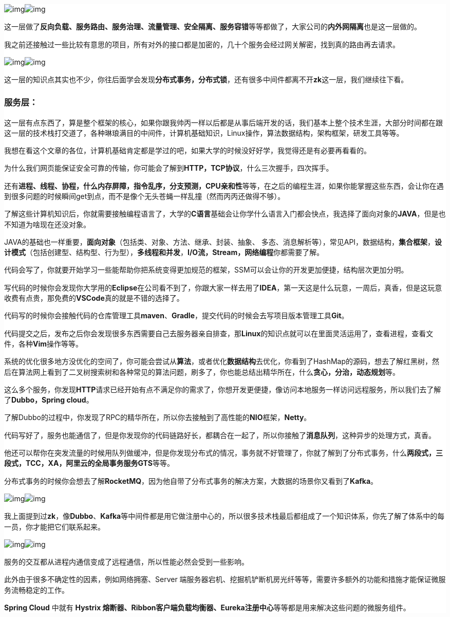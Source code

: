 ![img](https://pic2.zhimg.com/v2-13530f5dd2120f9de0d0b5da4b3e8528_b.jpg)![img](https://pic2.zhimg.com/80/v2-13530f5dd2120f9de0d0b5da4b3e8528_1440w.jpg)

这一层做了**反向负载、服务路由、服务治理、流量管理、安全隔离、服务容错**等等都做了，大家公司的**内外网隔离**也是这一层做的。

我之前还接触过一些比较有意思的项目，所有对外的接口都是加密的，几十个服务会经过网关解密，找到真的路由再去请求。

![img](https://pic1.zhimg.com/v2-db243fec55f9aa77c3d8b748d8c882a4_b.jpg)![img](https://pic1.zhimg.com/80/v2-db243fec55f9aa77c3d8b748d8c882a4_1440w.jpg)

这一层的知识点其实也不少，你往后面学会发现**分布式事务，分布式锁**，还有很多中间件都离不开**zk**这一层，我们继续往下看。

### **服务层：** 

这一层有点东西了，算是整个框架的核心，如果你跟我帅丙一样以后都是从事后端开发的话，我们基本上整个技术生涯，大部分时间都在跟这一层的技术栈打交道了，各种琳琅满目的中间件，计算机基础知识，Linux操作，算法数据结构，架构框架，研发工具等等。

我想在看这个文章的各位，计算机基础肯定都是学过的吧，如果大学的时候没好好学，我觉得还是有必要再看看的。

为什么我们网页能保证安全可靠的传输，你可能会了解到**HTTP，TCP协议**，什么三次握手，四次挥手。

还有**进程、线程、协程，什么内存屏障，指令乱序，分支预测，CPU亲和性**等等，在之后的编程生涯，如果你能掌握这些东西，会让你在遇到很多问题的时候瞬间get到点，而不是像个无头苍蝇一样乱撞（然而丙丙还做得不够）。

了解这些计算机知识后，你就需要接触编程语言了，大学的**C语言**基础会让你学什么语言入门都会快点，我选择了面向对象的**JAVA**，但是也不知道为啥现在还没对象。

JAVA的基础也一样重要，**面向对象**（包括类、对象、方法、继承、封装、抽象、 多态、消息解析等），常见API，数据结构，**集合框架**，**设计模式**（包括创建型、结构型、行为型），**多线程和并发**，**I/O流，Stream，网络编程**你都需要了解。

代码会写了，你就要开始学习一些能帮助你把系统变得更加规范的框架，SSM可以会让你的开发更加便捷，结构层次更加分明。

写代码的时候你会发现你大学用的**Eclipse**在公司看不到了，你跟大家一样去用了**IDEA**，第一天这是什么玩意，一周后，真香，但是这玩意收费有点贵，那免费的**VSCode**真的就是不错的选择了。

代码写的时候你会接触代码的仓库管理工具**maven**、**Gradle**，提交代码的时候会去写项目版本管理工具**Git**。

代码提交之后，发布之后你会发现很多东西需要自己去服务器亲自排查，那**Linux**的知识点就可以在里面灵活运用了，查看进程，查看文件，各种**Vim**操作等等。

系统的优化很多地方没优化的空间了，你可能会尝试从**算法**，或者优化**数据结构**去优化，你看到了HashMap的源码，想去了解红黑树，然后在算法网上看到了二叉树搜索树和各种常见的算法问题，刷多了，你也能总结出精华所在，什么**贪心，分治，动态规划**等。

这么多个服务，你发现**HTTP**请求已经开始有点不满足你的需求了，你想开发更便捷，像访问本地服务一样访问远程服务，所以我们去了解了**Dubbo，Spring cloud**。

了解Dubbo的过程中，你发现了RPC的精华所在，所以你去接触到了高性能的**NIO**框架，**Netty**。

代码写好了，服务也能通信了，但是你发现你的代码链路好长，都耦合在一起了，所以你接触了**消息队列**，这种异步的处理方式，真香。

他还可以帮你在突发流量的时候用队列做缓冲，但是你发现分布式的情况，事务就不好管理了，你就了解到了分布式事务，什么**两段式，三段式，TCC，XA，阿里云的全局事务服务GTS**等等。

分布式事务的时候你会想去了解**RocketMQ**，因为他自带了分布式事务的解决方案，大数据的场景你又看到了**Kafka**。

![img](https://pic4.zhimg.com/v2-c718e5c03da515e83773956108593d9a_b.jpg)![img](https://pic4.zhimg.com/80/v2-c718e5c03da515e83773956108593d9a_1440w.jpg)

我上面提到过**zk**，像**Dubbo**、**Kafka**等中间件都是用它做注册中心的，所以很多技术栈最后都组成了一个知识体系，你先了解了体系中的每一员，你才能把它们联系起来。

![img](https://pic3.zhimg.com/v2-6869bdd4ab3bfe0085b2ceb65875854b_b.jpg)![img](https://pic3.zhimg.com/80/v2-6869bdd4ab3bfe0085b2ceb65875854b_1440w.jpg)

服务的交互都从进程内通信变成了远程通信，所以性能必然会受到一些影响。

此外由于很多不确定性的因素，例如网络拥塞、Server 端服务器宕机、挖掘机铲断机房光纤等等，需要许多额外的功能和措施才能保证微服务流畅稳定的工作。

**Spring Cloud** 中就有 **Hystrix 熔断器、Ribbon客户端负载均衡器、Eureka注册中心**等等都是用来解决这些问题的微服务组件。
